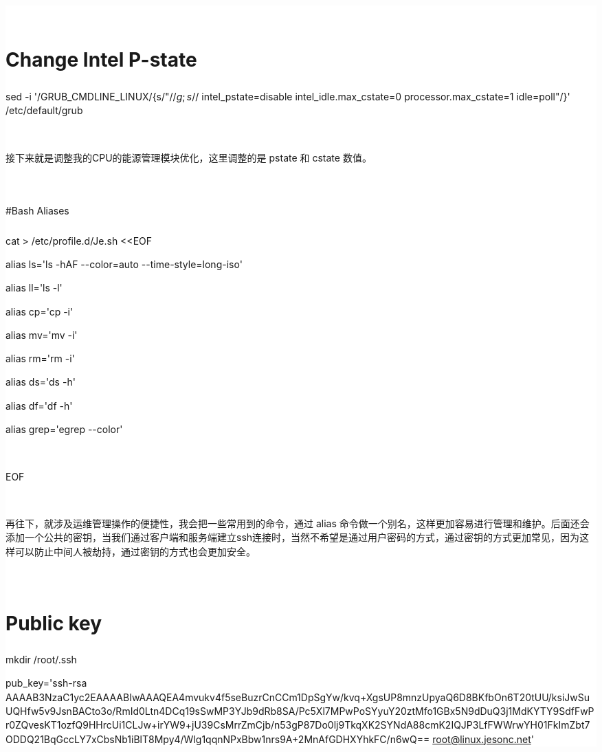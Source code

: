 <br />

###

# Change Intel P-state

###

sed -i '/GRUB_CMDLINE_LINUX/{s/"$//g;s/$/ intel_pstate=disable intel_idle.max_cstate=0 processor.max_cstate=1 idle=poll"/}' /etc/default/grub

<br />

接下来就是调整我的CPU的能源管理模块优化，这里调整的是 pstate 和 cstate 数值。

<br />

###

#Bash Aliases

###

cat \> /etc/profile.d/Je.sh \<\<EOF

alias ls='ls -hAF --color=auto --time-style=long-iso'

alias ll='ls -l'

alias cp='cp -i'

alias mv='mv -i'

alias rm='rm -i'

alias ds='ds -h'

alias df='df -h'

alias grep='egrep --color'

<br />

EOF

<br />

再往下，就涉及运维管理操作的便捷性，我会把一些常用到的命令，通过 alias 命令做一个别名，这样更加容易进行管理和维护。后面还会添加一个公共的密钥，当我们通过客户端和服务端建立ssh连接时，当然不希望是通过用户密码的方式，通过密钥的方式更加常见，因为这样可以防止中间人被劫持，通过密钥的方式也会更加安全。

<br />

###

# Public key

###

mkdir /root/.ssh

pub_key='ssh-rsa AAAAB3NzaC1yc2EAAAABIwAAAQEA4mvukv4f5seBuzrCnCCm1DpSgYw/kvq+XgsUP8mnzUpyaQ6D8BKfbOn6T20tUU/ksiJwSuUQHfw5v9JsnBACto3o/RmId0Ltn4DCq19sSwMP3YJb9dRb8SA/Pc5Xl7MPwPoSYyuY20ztMfo1GBx5N9dDuQ3j1MdKYTY9SdfFwPr0ZQvesKT1ozfQ9HHrcUi1CLJw+irYW9+jU39CsMrrZmCjb/n53gP87Do0lj9TkqXK2SYNdA88cmK2IQJP3LfFWWrwYH01FkImZbt7ODDQ21BqGccLY7xCbsNb1iBlT8Mpy4/Wlg1qqnNPxBbw1nrs9A+2MnAfGDHXYhkFC/n6wQ== root@linux.jesonc.net'
